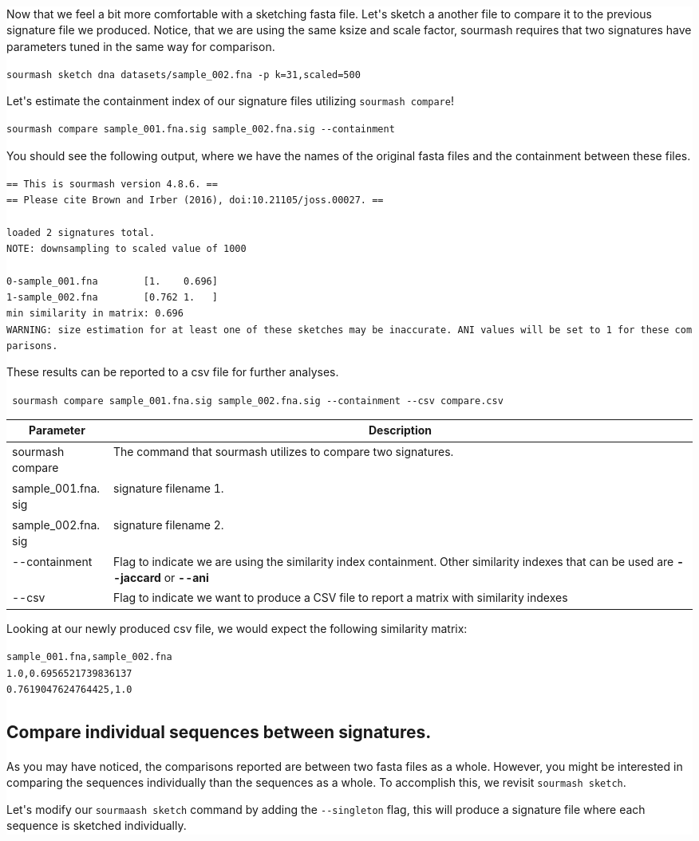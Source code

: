 Now that we feel a bit more comfortable with a sketching fasta file. Let's sketch a another file to compare it to the previous signature file we produced. Notice, that we are using the same ksize and scale factor, sourmash requires that two signatures have parameters tuned in the same way for comparison. 

`sourmash sketch dna datasets/sample_002.fna -p k=31,scaled=500`

Let's estimate the containment index of our signature files utilizing `sourmash compare`!

`sourmash compare sample_001.fna.sig sample_002.fna.sig --containment`

You should see the following output, where we have the names of the original fasta files and the containment between these files.

```
== This is sourmash version 4.8.6. ==
== Please cite Brown and Irber (2016), doi:10.21105/joss.00027. ==

loaded 2 signatures total.
NOTE: downsampling to scaled value of 1000

0-sample_001.fna        [1.    0.696]
1-sample_002.fna        [0.762 1.   ]
min similarity in matrix: 0.696
WARNING: size estimation for at least one of these sketches may be inaccurate. ANI values will be set to 1 for these comparisons.
```

These results can be reported to a csv file for further analyses.

` sourmash compare sample_001.fna.sig sample_002.fna.sig --containment --csv compare.csv`

|Parameter      |Description|
|---------------|----------|
|sourmash compare| The command that sourmash utilizes to compare two signatures. |
|sample_001.fna.sig       | signature filename 1. |
|sample_002.fna.sig       | signature filename 2. |
|--containment           | Flag to indicate we are using the similarity index containment. Other similarity indexes that can be used are **--jaccard** or **--ani** |
|--csv           | Flag to indicate we want to produce a CSV file to report a matrix with similarity indexes |

Looking at our newly produced csv file, we would expect the following similarity matrix:

```
sample_001.fna,sample_002.fna
1.0,0.6956521739836137
0.7619047624764425,1.0
```

## Compare individual sequences between signatures.

As you may have noticed, the comparisons reported are between two fasta files as a whole. However, you might be interested in comparing the sequences individually than the sequences as a whole. To accomplish this, we revisit `sourmash sketch`. 

Let's modify our `sourmaash sketch` command by adding the `--singleton` flag, this will produce a signature file where each sequence is sketched individually.
